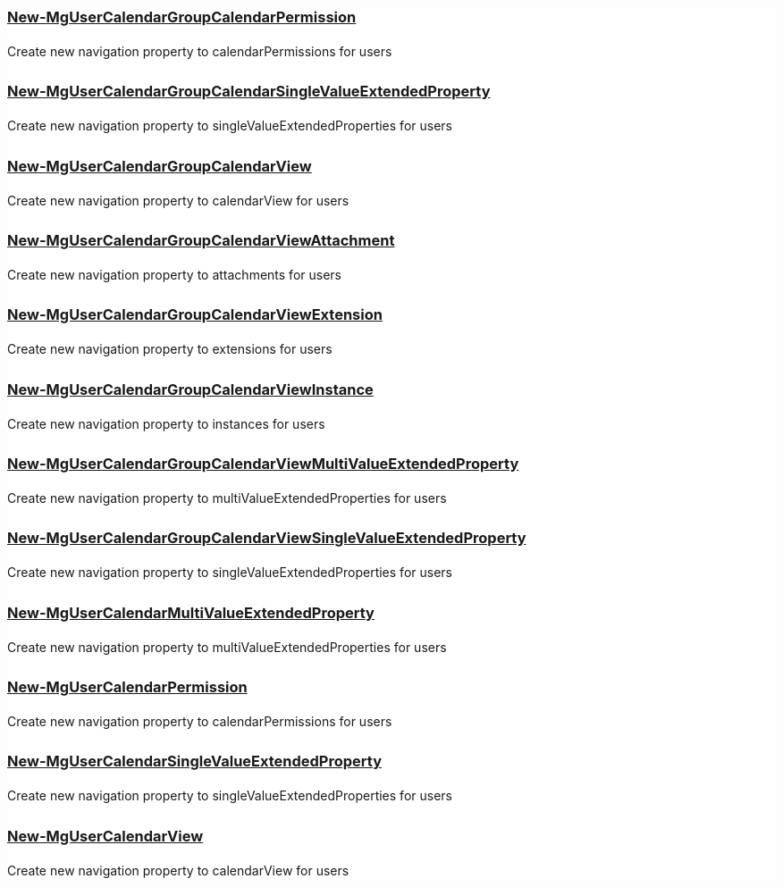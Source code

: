 ### [New-MgUserCalendarGroupCalendarPermission](New-MgUserCalendarGroupCalendarPermission.md)
Create new navigation property to calendarPermissions for users

### [New-MgUserCalendarGroupCalendarSingleValueExtendedProperty](New-MgUserCalendarGroupCalendarSingleValueExtendedProperty.md)
Create new navigation property to singleValueExtendedProperties for users

### [New-MgUserCalendarGroupCalendarView](New-MgUserCalendarGroupCalendarView.md)
Create new navigation property to calendarView for users

### [New-MgUserCalendarGroupCalendarViewAttachment](New-MgUserCalendarGroupCalendarViewAttachment.md)
Create new navigation property to attachments for users

### [New-MgUserCalendarGroupCalendarViewExtension](New-MgUserCalendarGroupCalendarViewExtension.md)
Create new navigation property to extensions for users

### [New-MgUserCalendarGroupCalendarViewInstance](New-MgUserCalendarGroupCalendarViewInstance.md)
Create new navigation property to instances for users

### [New-MgUserCalendarGroupCalendarViewMultiValueExtendedProperty](New-MgUserCalendarGroupCalendarViewMultiValueExtendedProperty.md)
Create new navigation property to multiValueExtendedProperties for users

### [New-MgUserCalendarGroupCalendarViewSingleValueExtendedProperty](New-MgUserCalendarGroupCalendarViewSingleValueExtendedProperty.md)
Create new navigation property to singleValueExtendedProperties for users

### [New-MgUserCalendarMultiValueExtendedProperty](New-MgUserCalendarMultiValueExtendedProperty.md)
Create new navigation property to multiValueExtendedProperties for users

### [New-MgUserCalendarPermission](New-MgUserCalendarPermission.md)
Create new navigation property to calendarPermissions for users

### [New-MgUserCalendarSingleValueExtendedProperty](New-MgUserCalendarSingleValueExtendedProperty.md)
Create new navigation property to singleValueExtendedProperties for users

### [New-MgUserCalendarView](New-MgUserCalendarView.md)
Create new navigation property to calendarView for users

